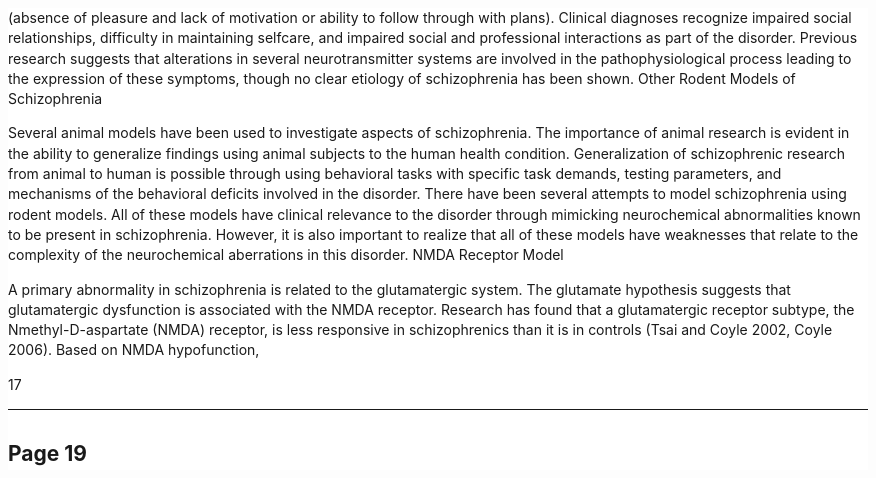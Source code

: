 (absence of pleasure and lack of motivation or ability to follow through with plans). Clinical diagnoses recognize impaired social relationships, difficulty in maintaining selfcare, and impaired social and professional interactions as part of the disorder. Previous research suggests that alterations in several neurotransmitter systems are involved in the pathophysiological process leading to the expression of these symptoms, though no clear etiology of schizophrenia has been shown. Other Rodent Models of Schizophrenia

Several animal models have been used to investigate aspects of schizophrenia. The importance of animal research is evident in the ability to generalize findings using animal subjects to the human health condition. Generalization of schizophrenic research from animal to human is possible through using behavioral tasks with specific task demands, testing parameters, and mechanisms of the behavioral deficits involved in the disorder. There have been several attempts to model schizophrenia using rodent models. All of these models have clinical relevance to the disorder through mimicking neurochemical abnormalities known to be present in schizophrenia. However, it is also important to realize that all of these models have weaknesses that relate to the complexity of the neurochemical aberrations in this disorder. NMDA Receptor Model

A primary abnormality in schizophrenia is related to the glutamatergic system. The glutamate hypothesis suggests that glutamatergic dysfunction is associated with the NMDA receptor. Research has found that a glutamatergic receptor subtype, the Nmethyl-D-aspartate (NMDA) receptor, is less responsive in schizophrenics than it is in controls (Tsai and Coyle 2002, Coyle 2006). Based on NMDA hypofunction,

17

---

## Page 19
